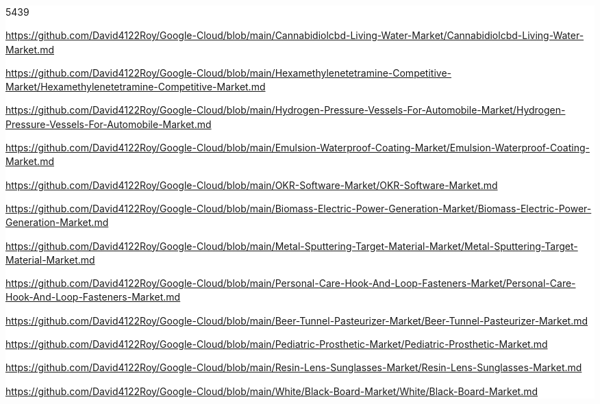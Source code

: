 5439</p><p><a href="https://github.com/David4122Roy/Google-Cloud/blob/main/Cannabidiolcbd-Living-Water-Market/Cannabidiolcbd-Living-Water-Market.md">https://github.com/David4122Roy/Google-Cloud/blob/main/Cannabidiolcbd-Living-Water-Market/Cannabidiolcbd-Living-Water-Market.md</a></p><p><a href="https://github.com/David4122Roy/Google-Cloud/blob/main/Hexamethylenetetramine-Competitive-Market/Hexamethylenetetramine-Competitive-Market.md">https://github.com/David4122Roy/Google-Cloud/blob/main/Hexamethylenetetramine-Competitive-Market/Hexamethylenetetramine-Competitive-Market.md</a></p><p><a href="https://github.com/David4122Roy/Google-Cloud/blob/main/Hydrogen-Pressure-Vessels-For-Automobile-Market/Hydrogen-Pressure-Vessels-For-Automobile-Market.md">https://github.com/David4122Roy/Google-Cloud/blob/main/Hydrogen-Pressure-Vessels-For-Automobile-Market/Hydrogen-Pressure-Vessels-For-Automobile-Market.md</a></p><p><a href="https://github.com/David4122Roy/Google-Cloud/blob/main/Emulsion-Waterproof-Coating-Market/Emulsion-Waterproof-Coating-Market.md">https://github.com/David4122Roy/Google-Cloud/blob/main/Emulsion-Waterproof-Coating-Market/Emulsion-Waterproof-Coating-Market.md</a></p><p><a href="https://github.com/David4122Roy/Google-Cloud/blob/main/OKR-Software-Market/OKR-Software-Market.md">https://github.com/David4122Roy/Google-Cloud/blob/main/OKR-Software-Market/OKR-Software-Market.md</a></p><p><a href="https://github.com/David4122Roy/Google-Cloud/blob/main/Biomass-Electric-Power-Generation-Market/Biomass-Electric-Power-Generation-Market.md">https://github.com/David4122Roy/Google-Cloud/blob/main/Biomass-Electric-Power-Generation-Market/Biomass-Electric-Power-Generation-Market.md</a></p><p><a href="https://github.com/David4122Roy/Google-Cloud/blob/main/Metal-Sputtering-Target-Material-Market/Metal-Sputtering-Target-Material-Market.md">https://github.com/David4122Roy/Google-Cloud/blob/main/Metal-Sputtering-Target-Material-Market/Metal-Sputtering-Target-Material-Market.md</a></p><p><a href="https://github.com/David4122Roy/Google-Cloud/blob/main/Personal-Care-Hook-And-Loop-Fasteners-Market/Personal-Care-Hook-And-Loop-Fasteners-Market.md">https://github.com/David4122Roy/Google-Cloud/blob/main/Personal-Care-Hook-And-Loop-Fasteners-Market/Personal-Care-Hook-And-Loop-Fasteners-Market.md</a></p><p><a href="https://github.com/David4122Roy/Google-Cloud/blob/main/Beer-Tunnel-Pasteurizer-Market/Beer-Tunnel-Pasteurizer-Market.md">https://github.com/David4122Roy/Google-Cloud/blob/main/Beer-Tunnel-Pasteurizer-Market/Beer-Tunnel-Pasteurizer-Market.md</a></p><p><a href="https://github.com/David4122Roy/Google-Cloud/blob/main/Pediatric-Prosthetic-Market/Pediatric-Prosthetic-Market.md">https://github.com/David4122Roy/Google-Cloud/blob/main/Pediatric-Prosthetic-Market/Pediatric-Prosthetic-Market.md</a></p><p><a href="https://github.com/David4122Roy/Google-Cloud/blob/main/Resin-Lens-Sunglasses-Market/Resin-Lens-Sunglasses-Market.md">https://github.com/David4122Roy/Google-Cloud/blob/main/Resin-Lens-Sunglasses-Market/Resin-Lens-Sunglasses-Market.md</a></p><p><a href="https://github.com/David4122Roy/Google-Cloud/blob/main/White/Black-Board-Market/White/Black-Board-Market.md">https://github.com/David4122Roy/Google-Cloud/blob/main/White/Black-Board-Market/White/Black-Board-Market.md</a></p>